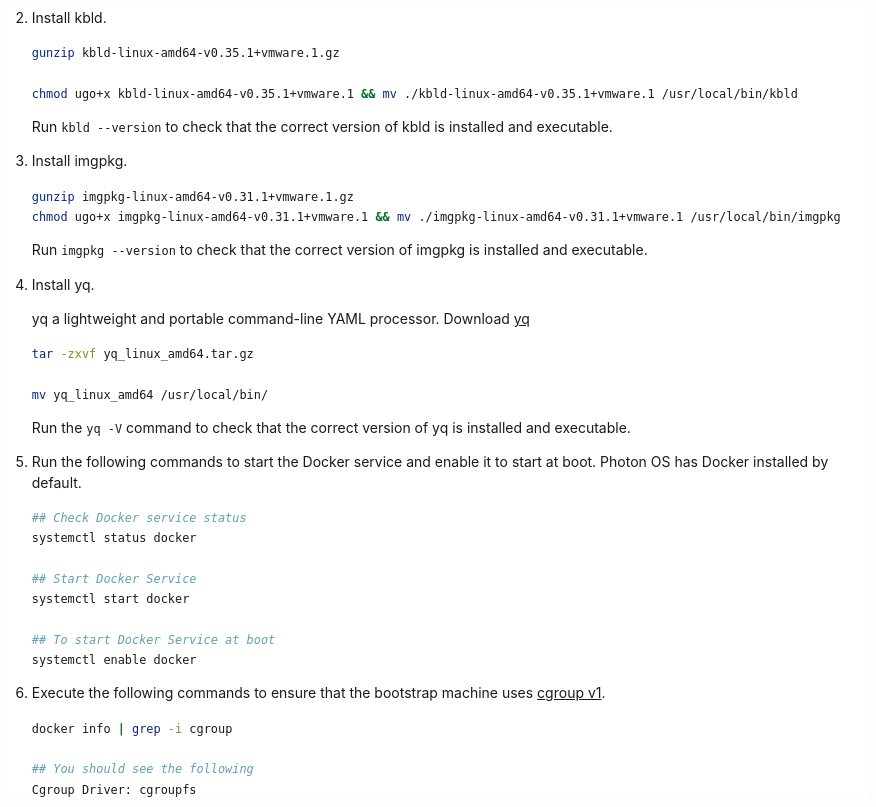    2. Install kbld.

      ```bash
      gunzip kbld-linux-amd64-v0.35.1+vmware.1.gz

      chmod ugo+x kbld-linux-amd64-v0.35.1+vmware.1 && mv ./kbld-linux-amd64-v0.35.1+vmware.1 /usr/local/bin/kbld
      ```

      Run `kbld --version` to check that the correct version of kbld is installed and executable.

   3. Install imgpkg.

      ```bash
      gunzip imgpkg-linux-amd64-v0.31.1+vmware.1.gz
      chmod ugo+x imgpkg-linux-amd64-v0.31.1+vmware.1 && mv ./imgpkg-linux-amd64-v0.31.1+vmware.1 /usr/local/bin/imgpkg
      ```

      Run `imgpkg --version` to check that the correct version of imgpkg is installed and executable.

1. Install yq.

    yq a lightweight and portable command-line YAML processor.
    Download [yq](https://github.com/mikefarah/yq/releases/download/v4.25.2/yq_linux_amd64.tar.gz)

    ```bash
    tar -zxvf yq_linux_amd64.tar.gz

    mv yq_linux_amd64 /usr/local/bin/
    ```
    Run the `yq -V` command to check that the correct version of yq is installed and executable.

1. Run the following commands to start the Docker service and enable it to start at boot. Photon OS has Docker installed by default.

    ```bash
    ## Check Docker service status
    systemctl status docker

    ## Start Docker Service
    systemctl start docker

    ## To start Docker Service at boot
    systemctl enable docker
    ```
1. Execute the following commands to ensure that the bootstrap machine uses [cgroup v1](https://man7.org/linux/man-pages/man7/cgroups.7.html).

    ```bash
    docker info | grep -i cgroup

    ## You should see the following
    Cgroup Driver: cgroupfs
    ```
